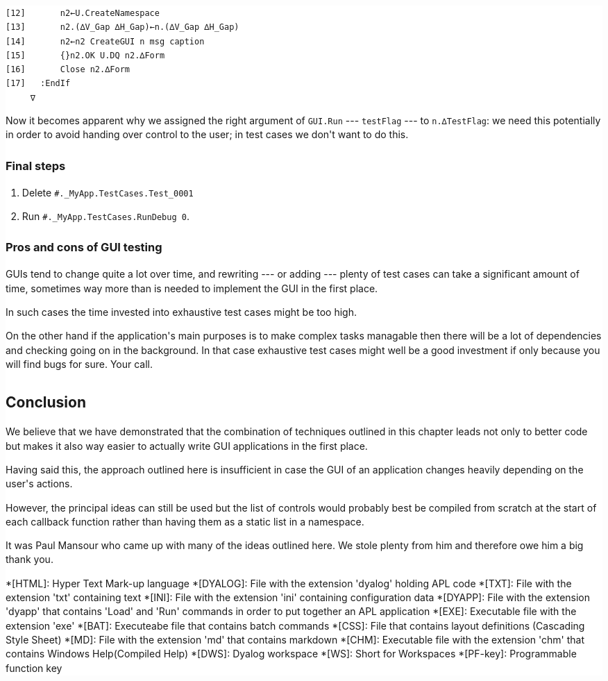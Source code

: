 ~~~
[12]       n2←U.CreateNamespace
[13]       n2.(∆V_Gap ∆H_Gap)←n.(∆V_Gap ∆H_Gap)
[14]       n2←n2 CreateGUI n msg caption
[15]       {}n2.OK U.DQ n2.∆Form
[16]       Close n2.∆Form
[17]   :EndIf
     ∇
~~~

Now it becomes apparent why we assigned the right argument of `GUI.Run` --- `testFlag` --- to `n.∆TestFlag`: we need this potentially in order to avoid handing over control to the user; in test cases we don't want to do this.


### Final steps

1. Delete `#._MyApp.TestCases.Test_0001`

1. Run `#._MyApp.TestCases.RunDebug 0`.


### Pros and cons of GUI testing

GUIs tend to change quite a lot over time, and rewriting --- or adding --- plenty of test cases can take a significant amount of time, sometimes way more than is needed to implement the GUI in the first place.

In such cases the time invested into exhaustive test cases might be too high.

On the other hand if the application's main purposes is to make complex tasks managable then there will be a lot of dependencies and checking going on in the background. In that case exhaustive test cases might well be a good investment if only because you will find bugs for sure. Your call.


## Conclusion

We believe that we have demonstrated that the combination of techniques outlined in this chapter leads not only to better code but makes it also way easier to actually write GUI applications in the first place.

Having said this, the approach outlined here is insufficient in case the GUI of an application changes heavily depending on the user's actions. 

However, the principal ideas can still be used but the list of controls would probably best be compiled from scratch at the start of each callback function rather than having them as a static list in a namespace.

It was Paul Mansour who came up with many of the ideas outlined here. We stole plenty from him and therefore owe him a big thank you.



[^appstream]: <https://aws.amazon.com/appstream2/>


*[HTML]: Hyper Text Mark-up language
*[DYALOG]: File with the extension 'dyalog' holding APL code
*[TXT]: File with the extension 'txt' containing text
*[INI]: File with the extension 'ini' containing configuration data
*[DYAPP]: File with the extension 'dyapp' that contains 'Load' and 'Run' commands in order to put together an APL application
*[EXE]: Executable file with the extension 'exe'
*[BAT]: Executeabe file that contains batch commands
*[CSS]: File that contains layout definitions (Cascading Style Sheet)
*[MD]: File with the extension 'md' that contains markdown
*[CHM]: Executable file with the extension 'chm' that contains Windows Help(Compiled Help) 
*[DWS]: Dyalog workspace
*[WS]: Short for Workspaces
*[PF-key]: Programmable function key